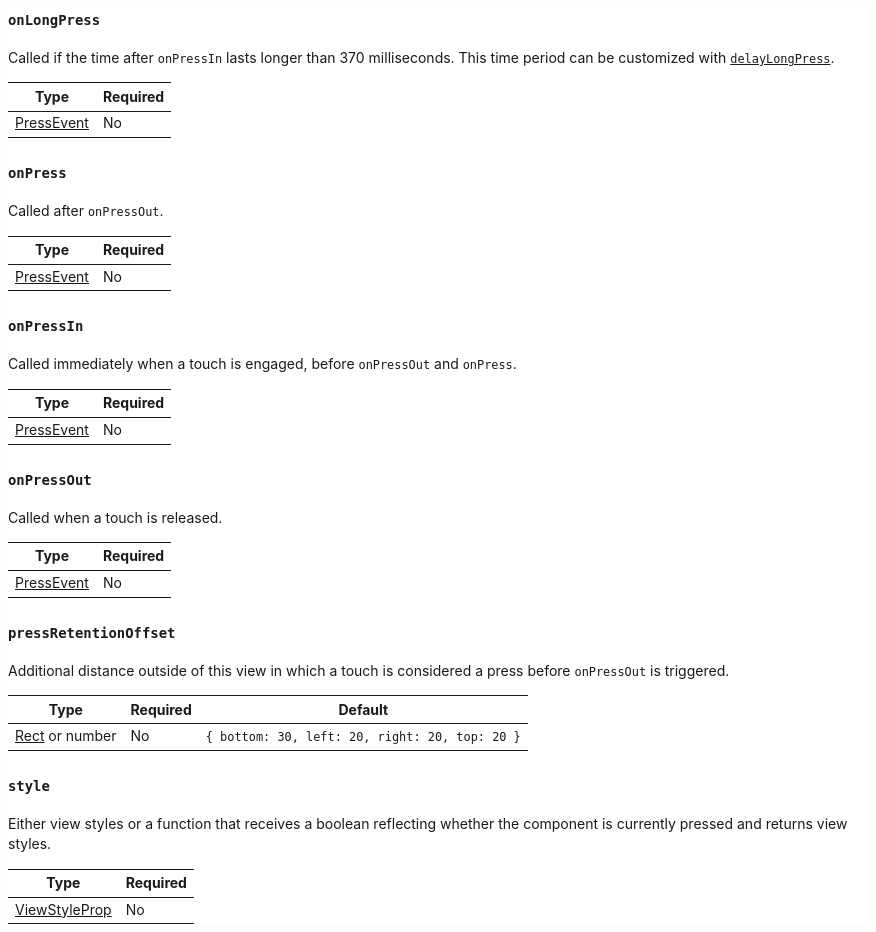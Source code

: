 ### `onLongPress`

Called if the time after `onPressIn` lasts longer than 370 milliseconds. This time period can be customized with [`delayLongPress`](#delaylongpress).

| Type                         | Required |
| ---------------------------- | -------- |
| [PressEvent](https://reactnative.dev/docs/pressevent) | No       |

### `onPress`

Called after `onPressOut`.

| Type                         | Required |
| ---------------------------- | -------- |
| [PressEvent](https://reactnative.dev/docs/pressevent) | No       |

### `onPressIn`

Called immediately when a touch is engaged, before `onPressOut` and `onPress`.

| Type                         | Required |
| ---------------------------- | -------- |
| [PressEvent](https://reactnative.dev/docs/pressevent) | No       |

### `onPressOut`

Called when a touch is released.

| Type                         | Required |
| ---------------------------- | -------- |
| [PressEvent](https://reactnative.dev/docs/pressevent) | No       |

### `pressRetentionOffset`

Additional distance outside of this view in which a touch is considered a press before `onPressOut` is triggered.

| Type                                                | Required | Default                                        |
| --------------------------------------------------- | -------- | ---------------------------------------------- |
| [Rect](https://reactnative.dev/docs/rect) or number | No       | `{ bottom: 30, left: 20, right: 20, top: 20 }` |

### `style`

Either view styles or a function that receives a boolean reflecting whether the component is currently pressed and returns view styles.

| Type                                  | Required |
| ------------------------------------- | -------- |
| [ViewStyleProp](../view-style-props/) | No       |
